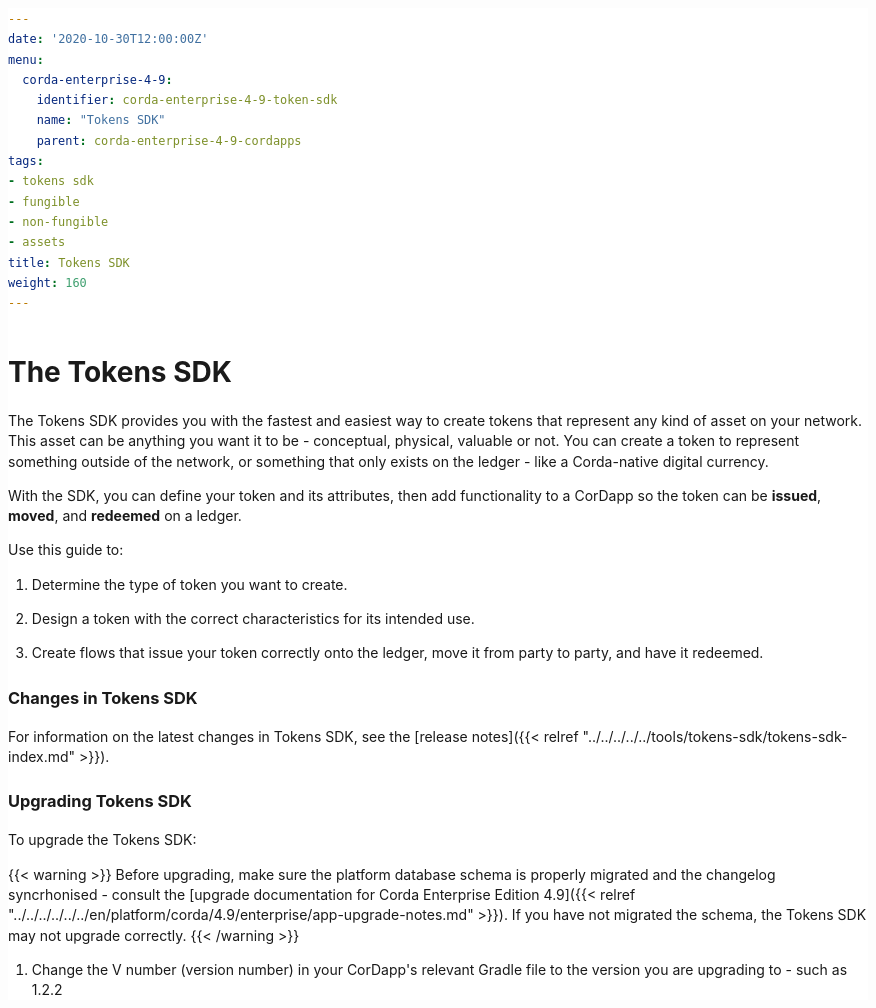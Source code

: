 ```yaml
---
date: '2020-10-30T12:00:00Z'
menu:
  corda-enterprise-4-9:
    identifier: corda-enterprise-4-9-token-sdk
    name: "Tokens SDK"
    parent: corda-enterprise-4-9-cordapps
tags:
- tokens sdk
- fungible
- non-fungible
- assets
title: Tokens SDK
weight: 160
---
```


# The Tokens SDK

The Tokens SDK provides you with the fastest and easiest way to create tokens that represent any kind of asset on your network. This asset can be anything you want it to be - conceptual, physical, valuable or not. You can create a token to represent something outside of the network, or something that only exists on the ledger - like a Corda-native digital currency.

With the SDK, you can define your token and its attributes, then add functionality to a CorDapp so the token can be **issued**, **moved**, and **redeemed** on a ledger.

Use this guide to:

1. Determine the type of token you want to create.

2. Design a token with the correct characteristics for its intended use.

3. Create flows that issue your token correctly onto the ledger, move it from party to party, and have it redeemed.

### Changes in Tokens SDK 

For information on the latest changes in Tokens SDK, see the [release notes]({{< relref "../../../../../tools/tokens-sdk/tokens-sdk-index.md" >}}). 

### Upgrading Tokens SDK

To upgrade the Tokens SDK:

{{< warning >}}
Before upgrading, make sure the platform database schema is properly migrated and the changelog syncrhonised - consult the [upgrade documentation for Corda Enterprise Edition 4.9]({{< relref "../../../../../../en/platform/corda/4.9/enterprise/app-upgrade-notes.md" >}}). If you have not migrated the schema, the Tokens SDK may not upgrade correctly.
{{< /warning >}}

1. Change the V number (version number) in your CorDapp's relevant Gradle file to the version you are upgrading to - such as 1.2.2
